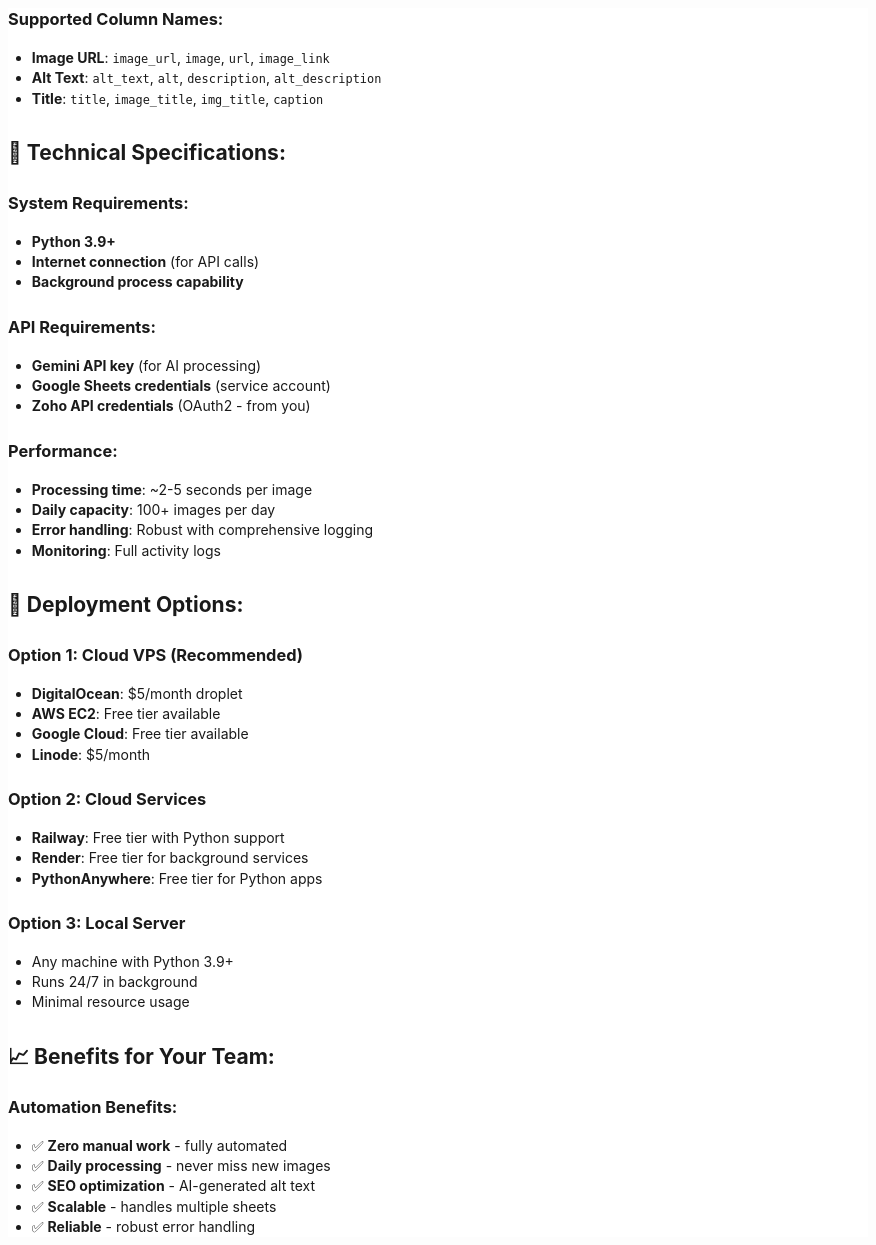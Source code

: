 ### **Supported Column Names:**
- **Image URL**: `image_url`, `image`, `url`, `image_link`
- **Alt Text**: `alt_text`, `alt`, `description`, `alt_description`
- **Title**: `title`, `image_title`, `img_title`, `caption`

## 🔧 **Technical Specifications:**

### **System Requirements:**
- **Python 3.9+**
- **Internet connection** (for API calls)
- **Background process capability**

### **API Requirements:**
- **Gemini API key** (for AI processing)
- **Google Sheets credentials** (service account)
- **Zoho API credentials** (OAuth2 - from you)

### **Performance:**
- **Processing time**: ~2-5 seconds per image
- **Daily capacity**: 100+ images per day
- **Error handling**: Robust with comprehensive logging
- **Monitoring**: Full activity logs

## 🚀 **Deployment Options:**

### **Option 1: Cloud VPS (Recommended)**
- **DigitalOcean**: $5/month droplet
- **AWS EC2**: Free tier available
- **Google Cloud**: Free tier available
- **Linode**: $5/month

### **Option 2: Cloud Services**
- **Railway**: Free tier with Python support
- **Render**: Free tier for background services
- **PythonAnywhere**: Free tier for Python apps

### **Option 3: Local Server**
- Any machine with Python 3.9+
- Runs 24/7 in background
- Minimal resource usage

## 📈 **Benefits for Your Team:**

### **Automation Benefits:**
- ✅ **Zero manual work** - fully automated
- ✅ **Daily processing** - never miss new images
- ✅ **SEO optimization** - AI-generated alt text
- ✅ **Scalable** - handles multiple sheets
- ✅ **Reliable** - robust error handling
